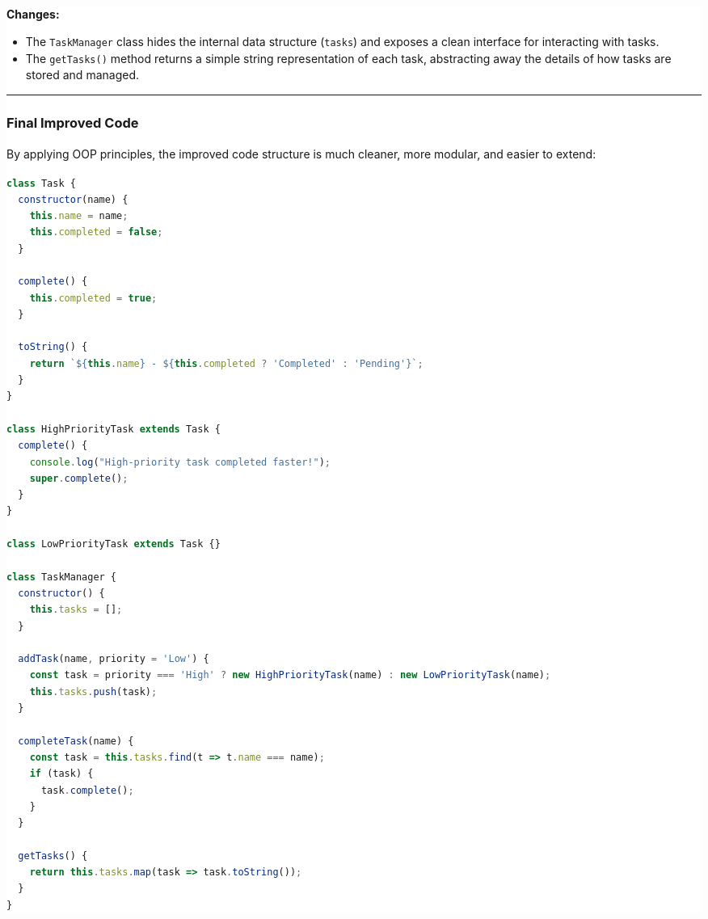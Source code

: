 ```javascript
```

**Changes:**
- The `TaskManager` class hides the internal data structure (`tasks`) and exposes a clean interface for interacting with tasks.
- The `getTasks()` method returns a simple string representation of each task, abstracting away the details of how tasks are stored and managed.

---

### **Final Improved Code**

By applying OOP principles, the improved code structure is much cleaner, more modular, and easier to extend:

```javascript
class Task {
  constructor(name) {
    this.name = name;
    this.completed = false;
  }

  complete() {
    this.completed = true;
  }

  toString() {
    return `${this.name} - ${this.completed ? 'Completed' : 'Pending'}`;
  }
}

class HighPriorityTask extends Task {
  complete() {
    console.log("High-priority task completed faster!");
    super.complete();
  }
}

class LowPriorityTask extends Task {}

class TaskManager {
  constructor() {
    this.tasks = [];
  }

  addTask(name, priority = 'Low') {
    const task = priority === 'High' ? new HighPriorityTask(name) : new LowPriorityTask(name);
    this.tasks.push(task);
  }

  completeTask(name) {
    const task = this.tasks.find(t => t.name === name);
    if (task) {
      task.complete();
    }
  }

  getTasks() {
    return this.tasks.map(task => task.toString());
  }
}
```
